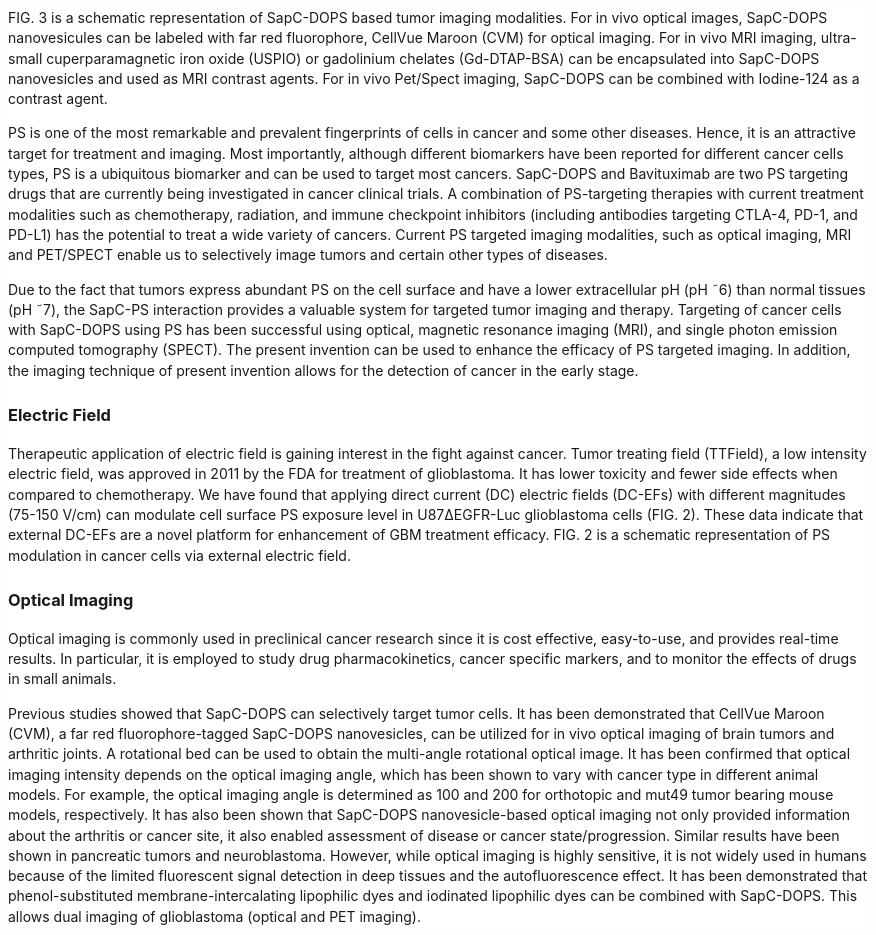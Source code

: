 FIG. 3 is a schematic representation of SapC-DOPS based tumor imaging modalities. For in vivo optical images, SapC-DOPS nanovesicules can be labeled with far red fluorophore, CellVue Maroon (CVM) for optical imaging. For in vivo MRI imaging, ultra-small cuperparamagnetic iron oxide (USPIO) or gadolinium chelates (Gd-DTAP-BSA) can be encapsulated into SapC-DOPS nanovesicles and used as MRI contrast agents. For in vivo Pet/Spect imaging, SapC-DOPS can be combined with Iodine-124 as a contrast agent.

PS is one of the most remarkable and prevalent fingerprints of cells in cancer and some other diseases. Hence, it is an attractive target for treatment and imaging. Most importantly, although different biomarkers have been reported for different cancer cells types, PS is a ubiquitous biomarker and can be used to target most cancers. SapC-DOPS and Bavituximab are two PS targeting drugs that are currently being investigated in cancer clinical trials. A combination of PS-targeting therapies with current treatment modalities such as chemotherapy, radiation, and immune checkpoint inhibitors (including antibodies targeting CTLA-4, PD-1, and PD-L1) has the potential to treat a wide variety of cancers. Current PS targeted imaging modalities, such as optical imaging, MRI and PET/SPECT enable us to selectively image tumors and certain other types of diseases.

Due to the fact that tumors express abundant PS on the cell surface and have a lower extracellular pH (pH ˜6) than normal tissues (pH ˜7), the SapC-PS interaction provides a valuable system for targeted tumor imaging and therapy. Targeting of cancer cells with SapC-DOPS using PS has been successful using optical, magnetic resonance imaging (MRI), and single photon emission computed tomography (SPECT). The present invention can be used to enhance the efficacy of PS targeted imaging. In addition, the imaging technique of present invention allows for the detection of cancer in the early stage.

### Electric Field

Therapeutic application of electric field is gaining interest in the fight against cancer. Tumor treating field (TTField), a low intensity electric field, was approved in 2011 by the FDA for treatment of glioblastoma. It has lower toxicity and fewer side effects when compared to chemotherapy. We have found that applying direct current (DC) electric fields (DC-EFs) with different magnitudes (75-150 V/cm) can modulate cell surface PS exposure level in U87ΔEGFR-Luc glioblastoma cells (FIG. 2). These data indicate that external DC-EFs are a novel platform for enhancement of GBM treatment efficacy. FIG. 2 is a schematic representation of PS modulation in cancer cells via external electric field.

### Optical Imaging

Optical imaging is commonly used in preclinical cancer research since it is cost effective, easy-to-use, and provides real-time results. In particular, it is employed to study drug pharmacokinetics, cancer specific markers, and to monitor the effects of drugs in small animals.

Previous studies showed that SapC-DOPS can selectively target tumor cells. It has been demonstrated that CellVue Maroon (CVM), a far red fluorophore-tagged SapC-DOPS nanovesicles, can be utilized for in vivo optical imaging of brain tumors and arthritic joints. A rotational bed can be used to obtain the multi-angle rotational optical image. It has been confirmed that optical imaging intensity depends on the optical imaging angle, which has been shown to vary with cancer type in different animal models. For example, the optical imaging angle is determined as 100 and 200 for orthotopic and mut49 tumor bearing mouse models, respectively. It has also been shown that SapC-DOPS nanovesicle-based optical imaging not only provided information about the arthritis or cancer site, it also enabled assessment of disease or cancer state/progression. Similar results have been shown in pancreatic tumors and neuroblastoma. However, while optical imaging is highly sensitive, it is not widely used in humans because of the limited fluorescent signal detection in deep tissues and the autofluorescence effect. It has been demonstrated that phenol-substituted membrane-intercalating lipophilic dyes and iodinated lipophilic dyes can be combined with SapC-DOPS. This allows dual imaging of glioblastoma (optical and PET imaging).
